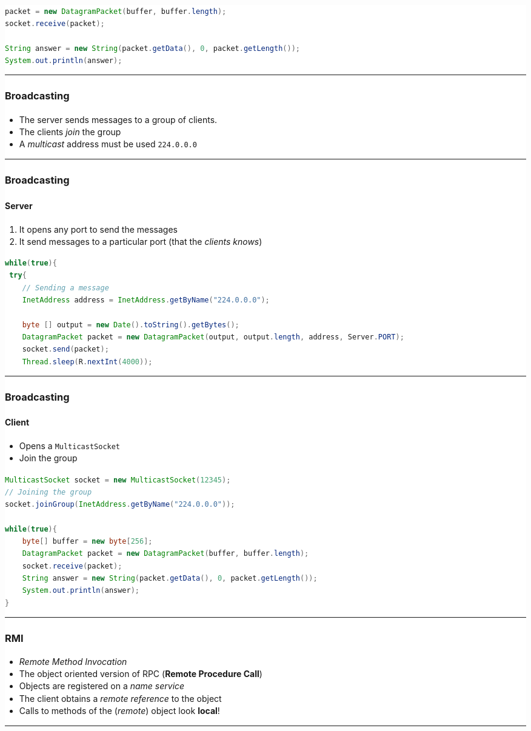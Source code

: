 ```java
packet = new DatagramPacket(buffer, buffer.length);
socket.receive(packet);

String answer = new String(packet.getData(), 0, packet.getLength());
System.out.println(answer);
```
---
### Broadcasting
- The server sends messages to a group of clients.
- The clients _join_ the group
- A _multicast_ address must be used `224.0.0.0`
---
### Broadcasting
#### Server

1. It opens any port to send the messages
2. It send messages to a particular port (that the _clients knows_)

```java
while(true){
 try{
	// Sending a message
	InetAddress address = InetAddress.getByName("224.0.0.0"); 

	byte [] output = new Date().toString().getBytes();
	DatagramPacket packet = new DatagramPacket(output, output.length, address, Server.PORT);
	socket.send(packet);
	Thread.sleep(R.nextInt(4000));
```

---
### Broadcasting
#### Client
- Opens a `MulticastSocket`
- Join the group

```java
MulticastSocket socket = new MulticastSocket(12345);
// Joining the group 
socket.joinGroup(InetAddress.getByName("224.0.0.0"));

while(true){
	byte[] buffer = new byte[256];
	DatagramPacket packet = new DatagramPacket(buffer, buffer.length);
	socket.receive(packet);
	String answer = new String(packet.getData(), 0, packet.getLength());
	System.out.println(answer);
}
```
---
### RMI
- _Remote Method Invocation_
- The object oriented version of RPC (__Remote Procedure Call__)
- Objects are registered on a _name service_
- The client obtains a _remote reference_ to the object
- Calls to methods of the (_remote_) object look  __local__!

---